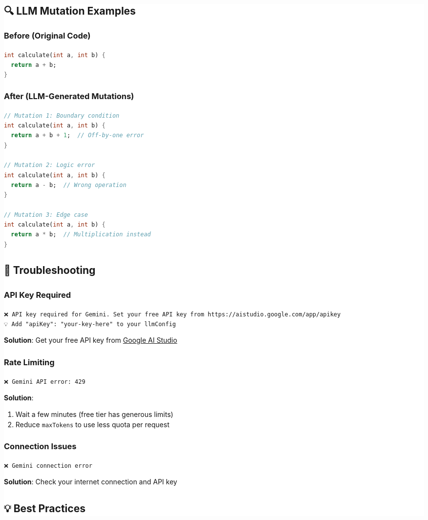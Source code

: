 ## 🔍 LLM Mutation Examples

### Before (Original Code)
```dart
int calculate(int a, int b) {
  return a + b;
}
```

### After (LLM-Generated Mutations)
```dart
// Mutation 1: Boundary condition
int calculate(int a, int b) {
  return a + b + 1;  // Off-by-one error
}

// Mutation 2: Logic error
int calculate(int a, int b) {
  return a - b;  // Wrong operation
}

// Mutation 3: Edge case
int calculate(int a, int b) {
  return a * b;  // Multiplication instead
}
```

## 🚨 Troubleshooting

### API Key Required
```
❌ API key required for Gemini. Set your free API key from https://aistudio.google.com/app/apikey
💡 Add "apiKey": "your-key-here" to your llmConfig
```
**Solution**: Get your free API key from [Google AI Studio](https://aistudio.google.com/app/apikey)

### Rate Limiting
```
❌ Gemini API error: 429
```
**Solution**: 
1. Wait a few minutes (free tier has generous limits)
2. Reduce `maxTokens` to use less quota per request

### Connection Issues
```
❌ Gemini connection error
```
**Solution**: Check your internet connection and API key

## 💡 Best Practices
